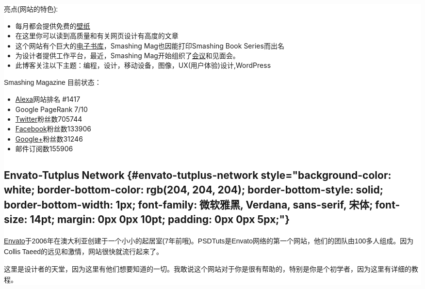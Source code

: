 <div
style="background-color: white; font-family: 微软雅黑, Verdana, sans-serif, 宋体; font-size: 14px; line-height: 22px; margin-bottom: 5pt; padding: 0px;">

亮点(网站的特色):

</div>

-   每月都会提供免费的[壁纸](http://www.smashingmagazine.com/2013/05/31/desktop-wallpaper-calendar-june-2013/)
-   在这里你可以读到高质量和有关网页设计有高度的文章
-   这个网站有个巨大的[电子书库](https://shop.smashingmagazine.com/)，Smashing
    Mag也因能打印Smashing Book Series而出名
-   为设计者提供工作平台，最近，Smashing
    Mag开始组织了[会议](http://www.smashing-media.com/event/)和见面会。
-   此博客关注以下主题：编程，设计，移动设备，图像，UX(用户体验)设计,WordPress

<div
style="background-color: white; font-family: 微软雅黑, Verdana, sans-serif, 宋体; font-size: 14px; line-height: 22px; margin-bottom: 5pt; padding: 0px;">

Smashing Magazine 目前状态：

</div>

<span
style="background-color: white; font-family: 微软雅黑, Verdana, sans-serif, 宋体; font-size: 10pt; line-height: 1.5; margin: 0px; padding: 0px;"></span>

-   [Alexa](http://www.alexa.com/siteinfo/smashingmagazine.com)网站排名
#1417
-   Google PageRank 7/10
-   [Twitter](https://twitter.com/smashingmag)粉丝数705744
-   [Facebook](https://www.facebook.com/smashmag)粉丝数133906
-   [Google+](https://plus.google.com/+SmashingMagazine/)粉丝数31246
-   邮件订阅数155906

Envato-Tutplus Network {#envato-tutplus-network style="background-color: white; border-bottom-color: rgb(204, 204, 204); border-bottom-style: solid; border-bottom-width: 1px; font-family: 微软雅黑, Verdana, sans-serif, 宋体; font-size: 14pt; margin: 0px 0px 10pt; padding: 0px 0px 5px;"}
----------------------

<div
style="background-color: white; font-family: 微软雅黑, Verdana, sans-serif, 宋体; font-size: 14px; line-height: 22px; margin-bottom: 5pt; padding: 0px;">

[Envato](http://envato.com/)于2006年在澳大利亚创建于一个小小的起居室(7年前哦)。PSDTuts是Envato网络的第一个网站，他们的团队由100多人组成。因为Collis
Taeed的远见和激情，网站很快就流行起来了。

</div>

<div
style="background-color: white; font-family: 微软雅黑, Verdana, sans-serif, 宋体; font-size: 14px; line-height: 22px; margin-bottom: 5pt; padding: 0px;">

这里是设计者的天堂，因为这里有他们想要知道的一切。我敢说这个网站对于你是很有帮助的，特别是你是个初学者，因为这里有详细的教程。

</div>
